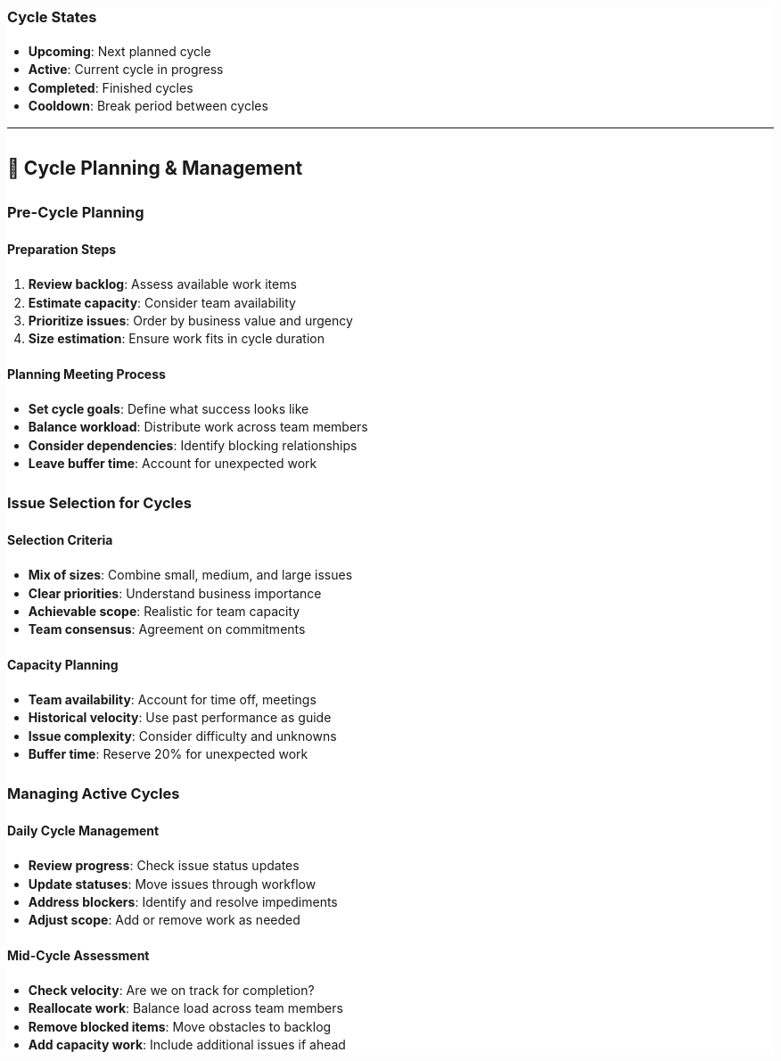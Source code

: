 ### Cycle States
- **Upcoming**: Next planned cycle
- **Active**: Current cycle in progress
- **Completed**: Finished cycles
- **Cooldown**: Break period between cycles

---

## 📝 Cycle Planning & Management

### Pre-Cycle Planning

#### Preparation Steps
1. **Review backlog**: Assess available work items
2. **Estimate capacity**: Consider team availability
3. **Prioritize issues**: Order by business value and urgency
4. **Size estimation**: Ensure work fits in cycle duration

#### Planning Meeting Process
- **Set cycle goals**: Define what success looks like
- **Balance workload**: Distribute work across team members
- **Consider dependencies**: Identify blocking relationships
- **Leave buffer time**: Account for unexpected work

### Issue Selection for Cycles

#### Selection Criteria
- **Mix of sizes**: Combine small, medium, and large issues
- **Clear priorities**: Understand business importance
- **Achievable scope**: Realistic for team capacity
- **Team consensus**: Agreement on commitments

#### Capacity Planning
- **Team availability**: Account for time off, meetings
- **Historical velocity**: Use past performance as guide
- **Issue complexity**: Consider difficulty and unknowns
- **Buffer time**: Reserve 20% for unexpected work

### Managing Active Cycles

#### Daily Cycle Management
- **Review progress**: Check issue status updates
- **Update statuses**: Move issues through workflow
- **Address blockers**: Identify and resolve impediments
- **Adjust scope**: Add or remove work as needed

#### Mid-Cycle Assessment
- **Check velocity**: Are we on track for completion?
- **Reallocate work**: Balance load across team members
- **Remove blocked items**: Move obstacles to backlog
- **Add capacity work**: Include additional issues if ahead
